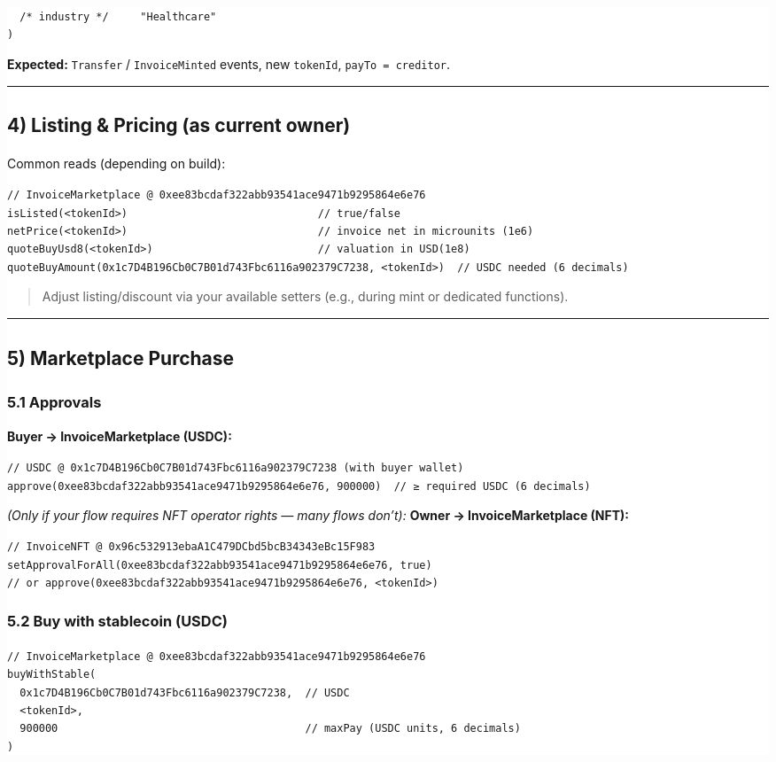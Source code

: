 ```solidity
  /* industry */     "Healthcare"
)
```

**Expected:** `Transfer` / `InvoiceMinted` events, new `tokenId`, `payTo = creditor`.

---

## 4) Listing & Pricing (as **current owner**)

Common reads (depending on build):

```solidity
// InvoiceMarketplace @ 0xee83bcdaf322abb93541ace9471b9295864e6e76
isListed(<tokenId>)                              // true/false
netPrice(<tokenId>)                              // invoice net in microunits (1e6)
quoteBuyUsd8(<tokenId>)                          // valuation in USD(1e8)
quoteBuyAmount(0x1c7D4B196Cb0C7B01d743Fbc6116a902379C7238, <tokenId>)  // USDC needed (6 decimals)
```

> Adjust listing/discount via your available setters (e.g., during mint or dedicated functions).

---

## 5) Marketplace Purchase

### 5.1 Approvals

**Buyer → InvoiceMarketplace (USDC):**

```solidity
// USDC @ 0x1c7D4B196Cb0C7B01d743Fbc6116a902379C7238 (with buyer wallet)
approve(0xee83bcdaf322abb93541ace9471b9295864e6e76, 900000)  // ≥ required USDC (6 decimals)
```

*(Only if your flow requires NFT operator rights — many flows don’t):*
**Owner → InvoiceMarketplace (NFT):**

```solidity
// InvoiceNFT @ 0x96c532913ebaA1C479DCbd5bcB34343eBc15F983
setApprovalForAll(0xee83bcdaf322abb93541ace9471b9295864e6e76, true)
// or approve(0xee83bcdaf322abb93541ace9471b9295864e6e76, <tokenId>)
```

### 5.2 Buy with stablecoin (USDC)

```solidity
// InvoiceMarketplace @ 0xee83bcdaf322abb93541ace9471b9295864e6e76
buyWithStable(
  0x1c7D4B196Cb0C7B01d743Fbc6116a902379C7238,  // USDC
  <tokenId>,
  900000                                       // maxPay (USDC units, 6 decimals)
)
```
